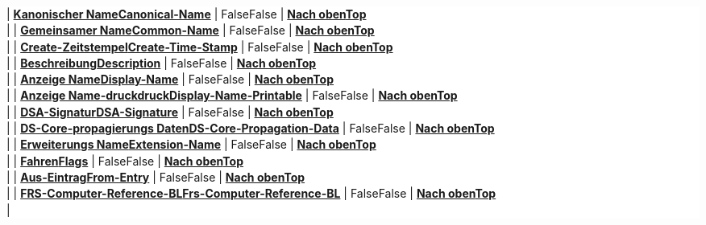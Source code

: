 | [<span data-ttu-id="bf166-428">**Kanonischer Name**</span><span class="sxs-lookup"><span data-stu-id="bf166-428">**Canonical-Name**</span></span>](a-canonicalname.md)                                   | <span data-ttu-id="bf166-429">False</span><span class="sxs-lookup"><span data-stu-id="bf166-429">False</span></span>     | [<span data-ttu-id="bf166-430">**Nach oben**</span><span class="sxs-lookup"><span data-stu-id="bf166-430">**Top**</span></span>](c-top.md)<br/> |
| [<span data-ttu-id="bf166-431">**Gemeinsamer Name**</span><span class="sxs-lookup"><span data-stu-id="bf166-431">**Common-Name**</span></span>](a-cn.md)                                                 | <span data-ttu-id="bf166-432">False</span><span class="sxs-lookup"><span data-stu-id="bf166-432">False</span></span>     | [<span data-ttu-id="bf166-433">**Nach oben**</span><span class="sxs-lookup"><span data-stu-id="bf166-433">**Top**</span></span>](c-top.md)<br/> |
| [<span data-ttu-id="bf166-434">**Create-Zeitstempel**</span><span class="sxs-lookup"><span data-stu-id="bf166-434">**Create-Time-Stamp**</span></span>](a-createtimestamp.md)                              | <span data-ttu-id="bf166-435">False</span><span class="sxs-lookup"><span data-stu-id="bf166-435">False</span></span>     | [<span data-ttu-id="bf166-436">**Nach oben**</span><span class="sxs-lookup"><span data-stu-id="bf166-436">**Top**</span></span>](c-top.md)<br/> |
| [<span data-ttu-id="bf166-437">**Beschreibung**</span><span class="sxs-lookup"><span data-stu-id="bf166-437">**Description**</span></span>](a-description.md)                                        | <span data-ttu-id="bf166-438">False</span><span class="sxs-lookup"><span data-stu-id="bf166-438">False</span></span>     | [<span data-ttu-id="bf166-439">**Nach oben**</span><span class="sxs-lookup"><span data-stu-id="bf166-439">**Top**</span></span>](c-top.md)<br/> |
| [<span data-ttu-id="bf166-440">**Anzeige Name**</span><span class="sxs-lookup"><span data-stu-id="bf166-440">**Display-Name**</span></span>](a-displayname.md)                                       | <span data-ttu-id="bf166-441">False</span><span class="sxs-lookup"><span data-stu-id="bf166-441">False</span></span>     | [<span data-ttu-id="bf166-442">**Nach oben**</span><span class="sxs-lookup"><span data-stu-id="bf166-442">**Top**</span></span>](c-top.md)<br/> |
| [<span data-ttu-id="bf166-443">**Anzeige Name-druckdruck**</span><span class="sxs-lookup"><span data-stu-id="bf166-443">**Display-Name-Printable**</span></span>](a-displaynameprintable.md)                    | <span data-ttu-id="bf166-444">False</span><span class="sxs-lookup"><span data-stu-id="bf166-444">False</span></span>     | [<span data-ttu-id="bf166-445">**Nach oben**</span><span class="sxs-lookup"><span data-stu-id="bf166-445">**Top**</span></span>](c-top.md)<br/> |
| [<span data-ttu-id="bf166-446">**DSA-Signatur**</span><span class="sxs-lookup"><span data-stu-id="bf166-446">**DSA-Signature**</span></span>](a-dsasignature.md)                                     | <span data-ttu-id="bf166-447">False</span><span class="sxs-lookup"><span data-stu-id="bf166-447">False</span></span>     | [<span data-ttu-id="bf166-448">**Nach oben**</span><span class="sxs-lookup"><span data-stu-id="bf166-448">**Top**</span></span>](c-top.md)<br/> |
| [<span data-ttu-id="bf166-449">**DS-Core-propagierungs Daten**</span><span class="sxs-lookup"><span data-stu-id="bf166-449">**DS-Core-Propagation-Data**</span></span>](a-dscorepropagationdata.md)                 | <span data-ttu-id="bf166-450">False</span><span class="sxs-lookup"><span data-stu-id="bf166-450">False</span></span>     | [<span data-ttu-id="bf166-451">**Nach oben**</span><span class="sxs-lookup"><span data-stu-id="bf166-451">**Top**</span></span>](c-top.md)<br/> |
| [<span data-ttu-id="bf166-452">**Erweiterungs Name**</span><span class="sxs-lookup"><span data-stu-id="bf166-452">**Extension-Name**</span></span>](a-extensionname.md)                                   | <span data-ttu-id="bf166-453">False</span><span class="sxs-lookup"><span data-stu-id="bf166-453">False</span></span>     | [<span data-ttu-id="bf166-454">**Nach oben**</span><span class="sxs-lookup"><span data-stu-id="bf166-454">**Top**</span></span>](c-top.md)<br/> |
| [<span data-ttu-id="bf166-455">**Fahren**</span><span class="sxs-lookup"><span data-stu-id="bf166-455">**Flags**</span></span>](a-flags.md)                                                    | <span data-ttu-id="bf166-456">False</span><span class="sxs-lookup"><span data-stu-id="bf166-456">False</span></span>     | [<span data-ttu-id="bf166-457">**Nach oben**</span><span class="sxs-lookup"><span data-stu-id="bf166-457">**Top**</span></span>](c-top.md)<br/> |
| [<span data-ttu-id="bf166-458">**Aus-Eintrag**</span><span class="sxs-lookup"><span data-stu-id="bf166-458">**From-Entry**</span></span>](a-fromentry.md)                                           | <span data-ttu-id="bf166-459">False</span><span class="sxs-lookup"><span data-stu-id="bf166-459">False</span></span>     | [<span data-ttu-id="bf166-460">**Nach oben**</span><span class="sxs-lookup"><span data-stu-id="bf166-460">**Top**</span></span>](c-top.md)<br/> |
| [<span data-ttu-id="bf166-461">**FRS-Computer-Reference-BL**</span><span class="sxs-lookup"><span data-stu-id="bf166-461">**Frs-Computer-Reference-BL**</span></span>](a-frscomputerreferencebl.md)               | <span data-ttu-id="bf166-462">False</span><span class="sxs-lookup"><span data-stu-id="bf166-462">False</span></span>     | [<span data-ttu-id="bf166-463">**Nach oben**</span><span class="sxs-lookup"><span data-stu-id="bf166-463">**Top**</span></span>](c-top.md)<br/> |